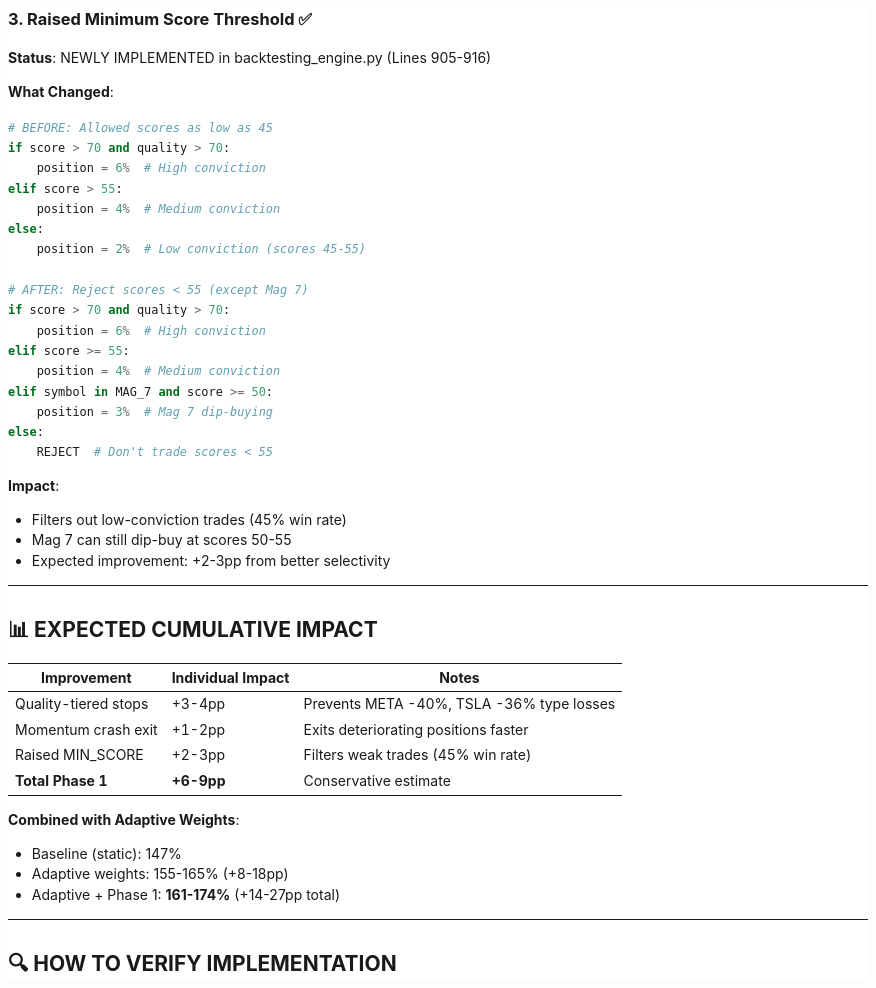 
### 3. Raised Minimum Score Threshold ✅

**Status**: NEWLY IMPLEMENTED in backtesting_engine.py (Lines 905-916)

**What Changed**:
```python
# BEFORE: Allowed scores as low as 45
if score > 70 and quality > 70:
    position = 6%  # High conviction
elif score > 55:
    position = 4%  # Medium conviction  
else:
    position = 2%  # Low conviction (scores 45-55)

# AFTER: Reject scores < 55 (except Mag 7)
if score > 70 and quality > 70:
    position = 6%  # High conviction
elif score >= 55:
    position = 4%  # Medium conviction
elif symbol in MAG_7 and score >= 50:
    position = 3%  # Mag 7 dip-buying
else:
    REJECT  # Don't trade scores < 55
```

**Impact**:
- Filters out low-conviction trades (45% win rate)
- Mag 7 can still dip-buy at scores 50-55
- Expected improvement: +2-3pp from better selectivity

---

## 📊 EXPECTED CUMULATIVE IMPACT

| Improvement | Individual Impact | Notes |
|-------------|-------------------|-------|
| Quality-tiered stops | +3-4pp | Prevents META -40%, TSLA -36% type losses |
| Momentum crash exit | +1-2pp | Exits deteriorating positions faster |
| Raised MIN_SCORE | +2-3pp | Filters weak trades (45% win rate) |
| **Total Phase 1** | **+6-9pp** | Conservative estimate |

**Combined with Adaptive Weights**:
- Baseline (static): 147%
- Adaptive weights: 155-165% (+8-18pp)
- Adaptive + Phase 1: **161-174%** (+14-27pp total)

---

## 🔍 HOW TO VERIFY IMPLEMENTATION
